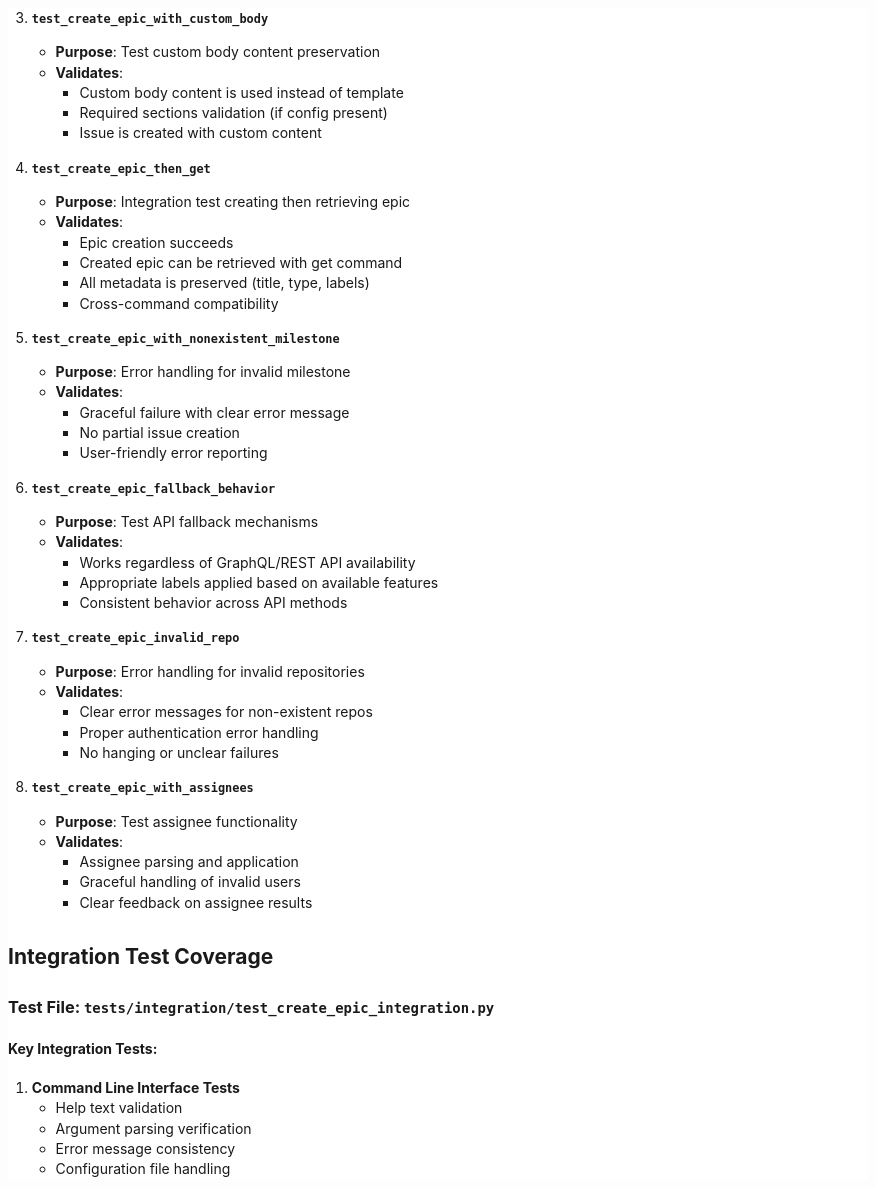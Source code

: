 3. **`test_create_epic_with_custom_body`**
   - **Purpose**: Test custom body content preservation
   - **Validates**:
     - Custom body content is used instead of template
     - Required sections validation (if config present)
     - Issue is created with custom content

4. **`test_create_epic_then_get`**
   - **Purpose**: Integration test creating then retrieving epic
   - **Validates**:
     - Epic creation succeeds
     - Created epic can be retrieved with get command
     - All metadata is preserved (title, type, labels)
     - Cross-command compatibility

5. **`test_create_epic_with_nonexistent_milestone`**
   - **Purpose**: Error handling for invalid milestone
   - **Validates**:
     - Graceful failure with clear error message
     - No partial issue creation
     - User-friendly error reporting

6. **`test_create_epic_fallback_behavior`**
   - **Purpose**: Test API fallback mechanisms
   - **Validates**:
     - Works regardless of GraphQL/REST API availability
     - Appropriate labels applied based on available features
     - Consistent behavior across API methods

7. **`test_create_epic_invalid_repo`**
   - **Purpose**: Error handling for invalid repositories
   - **Validates**:
     - Clear error messages for non-existent repos
     - Proper authentication error handling
     - No hanging or unclear failures

8. **`test_create_epic_with_assignees`**
   - **Purpose**: Test assignee functionality
   - **Validates**:
     - Assignee parsing and application
     - Graceful handling of invalid users
     - Clear feedback on assignee results

## Integration Test Coverage

### Test File: `tests/integration/test_create_epic_integration.py`

#### Key Integration Tests:

1. **Command Line Interface Tests**
   - Help text validation
   - Argument parsing verification
   - Error message consistency
   - Configuration file handling
